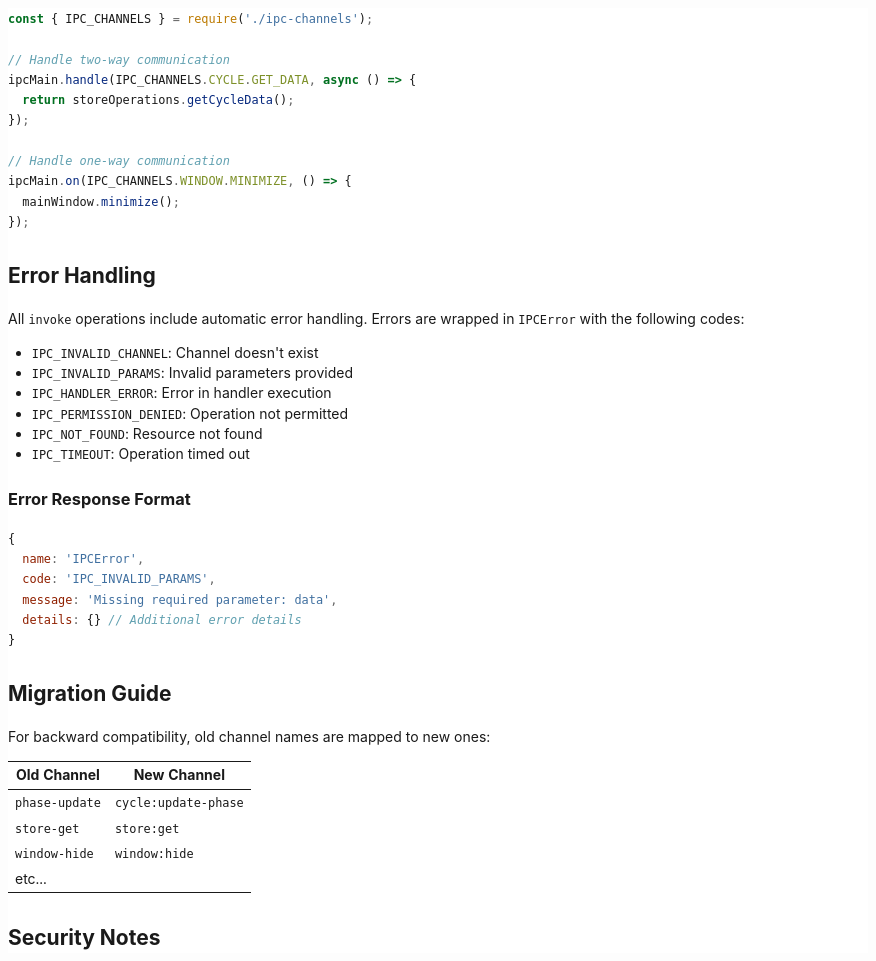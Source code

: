 ```javascript
const { IPC_CHANNELS } = require('./ipc-channels');

// Handle two-way communication
ipcMain.handle(IPC_CHANNELS.CYCLE.GET_DATA, async () => {
  return storeOperations.getCycleData();
});

// Handle one-way communication
ipcMain.on(IPC_CHANNELS.WINDOW.MINIMIZE, () => {
  mainWindow.minimize();
});
```

## Error Handling

All `invoke` operations include automatic error handling. Errors are wrapped in `IPCError` with the following codes:

- `IPC_INVALID_CHANNEL`: Channel doesn't exist
- `IPC_INVALID_PARAMS`: Invalid parameters provided
- `IPC_HANDLER_ERROR`: Error in handler execution
- `IPC_PERMISSION_DENIED`: Operation not permitted
- `IPC_NOT_FOUND`: Resource not found
- `IPC_TIMEOUT`: Operation timed out

### Error Response Format

```javascript
{
  name: 'IPCError',
  code: 'IPC_INVALID_PARAMS',
  message: 'Missing required parameter: data',
  details: {} // Additional error details
}
```

## Migration Guide

For backward compatibility, old channel names are mapped to new ones:

| Old Channel | New Channel |
|-------------|-------------|
| `phase-update` | `cycle:update-phase` |
| `store-get` | `store:get` |
| `window-hide` | `window:hide` |
| etc... |

## Security Notes
